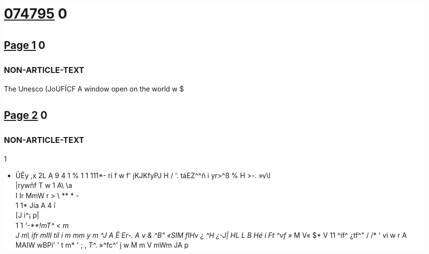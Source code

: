 # [074795](https://demo.humlab.umu.se/courier/074795engo.pdf) 0
## [Page 1](https://demo.humlab.umu.se/courier/074795engo.pdf#page=1) 0
### NON-ARTICLE-TEXT
The Unesco (JoUFÍCF A window
open on the world
w
$
## [Page 2](https://demo.humlab.umu.se/courier/074795engo.pdf#page=2) 0
### NON-ARTICLE-TEXT
1
	
* ÛÊy
,x 2L
A
9
4
1
% 1
1
111*-
ri
f w f' jKJKfyPJ
H /
'. táEZ^^ñ
i yr>^ß % H >-. »v\l\
|rywñf T w 1 A\ \a \
I Ir MmW r > \ ** * - \
1 1* Jia A 4 î \
[J i^¡ p| \
1 1 *'-**!mT^ < m \
J
m\ ifr mIII til
i
m
mm y m
^J A
Ë
Er-. A v
& ^B" «SIM flHv
¿ ^H ¿-J| HL L
B Hé i
Ft
^vf »*
M V« $* V 11
^if^ ¿tf^"
/
/* ' vi w
r A
MAIW wBPi' '
t m* ' ; , T^. »^fc^'
j
w M
m V mWm
JA
p
